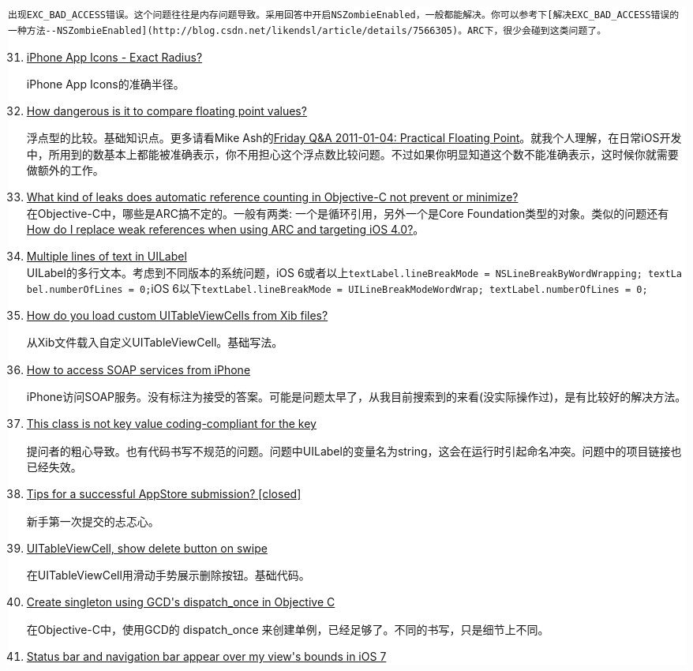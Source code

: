	出现EXC_BAD_ACCESS错误。这个问题往往是内存问题导致。采用回答中开启NSZombieEnabled，一般都能解决。你可以参考下[解决EXC_BAD_ACCESS错误的一种方法--NSZombieEnabled](http://blog.csdn.net/likendsl/article/details/7566305)。ARC下，很少会碰到这类问题了。

31. [iPhone App Icons - Exact Radius?](http://stackoverflow.com/questions/2105289/iphone-app-icons-exact-radius)
	
	iPhone App Icons的准确半径。
	
32. [How dangerous is it to compare floating point values?](http://stackoverflow.com/questions/10334688/how-dangerous-is-it-to-compare-floating-point-values)

	浮点型的比较。基础知识点。更多请看Mike Ash的[Friday Q&A 2011-01-04: Practical Floating Point](http://www.mikeash.com/pyblog/friday-qa-2011-01-04-practical-floating-point.html)。就我个人理解，在日常iOS开发中，所用到的数基本上都能被准确表示，你不用担心这个浮点数比较问题。不过如果你明显知道这个数不能准确表示，这时候你就需要做额外的工作。
	
33. [What kind of leaks does automatic reference counting in Objective-C not prevent or minimize?](http://stackoverflow.com/questions/6260256/what-kind-of-leaks-does-automatic-reference-counting-in-objective-c-not-prevent)	
	在Objective-C中，哪些是ARC搞不定的。一般有两类: 一个是循环引用，另外一个是Core Foundation类型的对象。类似的问题还有[How do I replace weak references when using ARC and targeting iOS 4.0?](http://stackoverflow.com/questions/6893038/how-do-i-replace-weak-references-when-using-arc-and-targeting-ios-4-0/6960420#6960420)。
	
34. [Multiple lines of text in UILabel](http://stackoverflow.com/questions/990221/multiple-lines-of-text-in-uilabel)		
	UILabel的多行文本。考虑到不同版本的系统问题，iOS 6或者以上`textLabel.lineBreakMode = NSLineBreakByWordWrapping;
textLabel.numberOfLines = 0;`iOS 6以下`textLabel.lineBreakMode = UILineBreakModeWordWrap;
textLabel.numberOfLines = 0;`

35. [How do you load custom UITableViewCells from Xib files?](http://stackoverflow.com/questions/540345/how-do-you-load-custom-uitableviewcells-from-xib-files)

	从Xib文件载入自定义UITableViewCell。基础写法。


36. [How to access SOAP services from iPhone](http://stackoverflow.com/questions/204465/how-to-access-soap-services-from-iphone)

	iPhone访问SOAP服务。没有标注为接受的答案。可能是问题太早了，从我目前搜索到的来看(没实际操作过)，是有比较好的解决方法。
	
37. [This class is not key value coding-compliant for the key](http://stackoverflow.com/questions/3088059/this-class-is-not-key-value-coding-compliant-for-the-key)

	提问者的粗心导致。也有代码书写不规范的问题。问题中UILabel的变量名为string，这会在运行时引起命名冲突。问题中的项目链接也已经失效。

38. [Tips for a successful AppStore submission? [closed]](http://stackoverflow.com/questions/28551/tips-for-a-successful-appstore-submission)

	新手第一次提交的忐忑心。

39. [UITableViewCell, show delete button on swipe](http://stackoverflow.com/questions/3309484/uitableviewcell-show-delete-button-on-swipe)

	在UITableViewCell用滑动手势展示删除按钮。基础代码。

40. [Create singleton using GCD's dispatch_once in Objective C](http://stackoverflow.com/questions/5720029/create-singleton-using-gcds-dispatch-once-in-objective-c)

	在Objective-C中，使用GCD的 dispatch_once 来创建单例，已经足够了。不同的书写，只是细节上不同。

41. [Status bar and navigation bar appear over my view's bounds in iOS 7](http://stackoverflow.com/questions/17074365/status-bar-and-navigation-bar-appear-over-my-views-bounds-in-ios-7)
